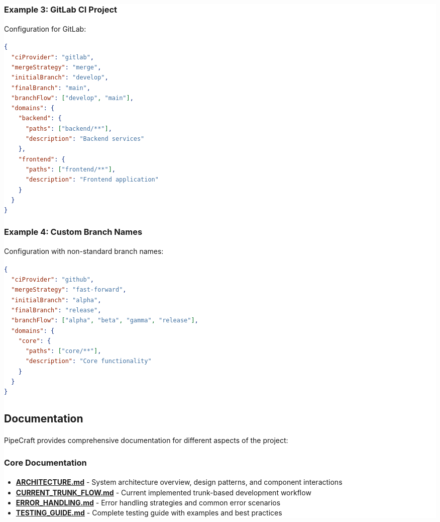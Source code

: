 ```json
```

### Example 3: GitLab CI Project

Configuration for GitLab:

```json
{
  "ciProvider": "gitlab",
  "mergeStrategy": "merge",
  "initialBranch": "develop",
  "finalBranch": "main",
  "branchFlow": ["develop", "main"],
  "domains": {
    "backend": {
      "paths": ["backend/**"],
      "description": "Backend services"
    },
    "frontend": {
      "paths": ["frontend/**"],
      "description": "Frontend application"
    }
  }
}
```

### Example 4: Custom Branch Names

Configuration with non-standard branch names:

```json
{
  "ciProvider": "github",
  "mergeStrategy": "fast-forward",
  "initialBranch": "alpha",
  "finalBranch": "release",
  "branchFlow": ["alpha", "beta", "gamma", "release"],
  "domains": {
    "core": {
      "paths": ["core/**"],
      "description": "Core functionality"
    }
  }
}
```

## Documentation

PipeCraft provides comprehensive documentation for different aspects of the project:

### Core Documentation

- **[ARCHITECTURE.md](./docs/ARCHITECTURE.md)** - System architecture overview, design patterns, and component interactions
- **[CURRENT_TRUNK_FLOW.md](./docs/CURRENT_TRUNK_FLOW.md)** - Current implemented trunk-based development workflow
- **[ERROR_HANDLING.md](./docs/ERROR_HANDLING.md)** - Error handling strategies and common error scenarios
- **[TESTING_GUIDE.md](./TESTING_GUIDE.md)** - Complete testing guide with examples and best practices

